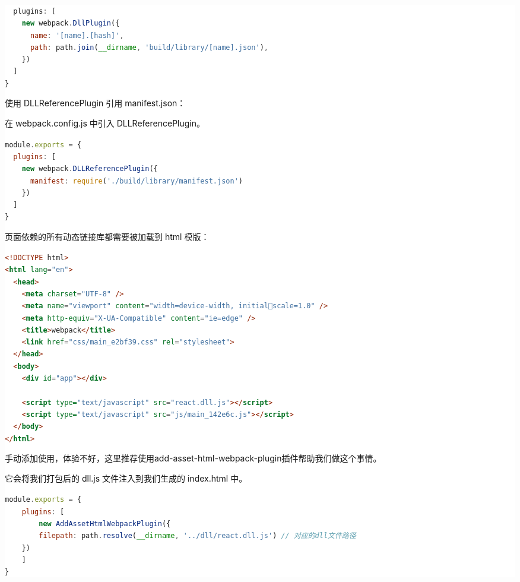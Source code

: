 ```js
  plugins: [
    new webpack.DllPlugin({
      name: '[name].[hash]',
      path: path.join(__dirname, 'build/library/[name].json'),
    })
  ]
}
```

使用 DLLReferencePlugin 引用 manifest.json：

在 webpack.config.js 中引入 DLLReferencePlugin。

```js
module.exports = {
  plugins: [
    new webpack.DLLReferencePlugin({
      manifest: require('./build/library/manifest.json')
    })
  ]
}
```

⻚⾯依赖的所有动态链接库都需要被加载到 html 模版：

```html
<!DOCTYPE html>
<html lang="en"> 
  <head> 
    <meta charset="UTF-8" />
    <meta name="viewport" content="width=device-width, initialscale=1.0" />
    <meta http-equiv="X-UA-Compatible" content="ie=edge" />
    <title>webpack</title> 
    <link href="css/main_e2bf39.css" rel="stylesheet">
  </head> 
  <body> 
    <div id="app"></div> 
    
    <script type="text/javascript" src="react.dll.js"></script> 
    <script type="text/javascript" src="js/main_142e6c.js"></script>
  </body>
</html>
```

⼿动添加使⽤，体验不好，这⾥推荐使⽤add-asset-html-webpack-plugin插件帮助我们做这个事情。

它会将我们打包后的 dll.js ⽂件注⼊到我们⽣成的 index.html 中。

```js
module.exports = {
	plugins: [	
		new AddAssetHtmlWebpackPlugin({
    	filepath: path.resolve(__dirname, '../dll/react.dll.js') // 对应的dll⽂件路径
    })
	]
}
```
